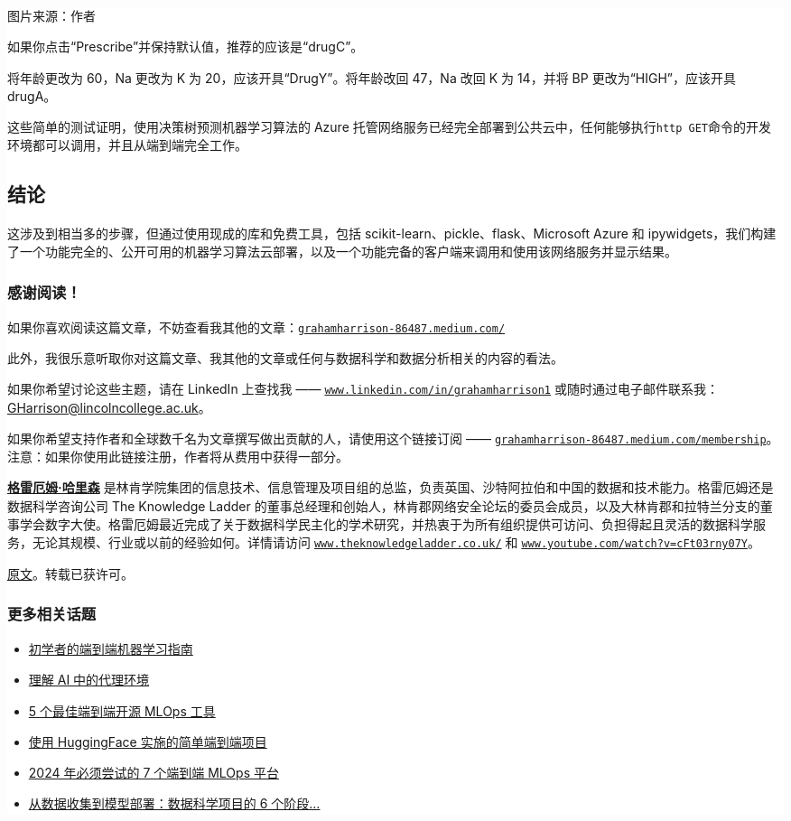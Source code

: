 图片来源：作者

如果你点击“Prescribe”并保持默认值，推荐的应该是“drugC”。

将年龄更改为 60，Na 更改为 K 为 20，应该开具“DrugY”。将年龄改回 47，Na 改回 K 为 14，并将 BP 更改为“HIGH”，应该开具 drugA。

这些简单的测试证明，使用决策树预测机器学习算法的 Azure 托管网络服务已经完全部署到公共云中，任何能够执行`http GET`命令的开发环境都可以调用，并且从端到端完全工作。

## 结论

这涉及到相当多的步骤，但通过使用现成的库和免费工具，包括 scikit-learn、pickle、flask、Microsoft Azure 和 ipywidgets，我们构建了一个功能完全的、公开可用的机器学习算法云部署，以及一个功能完备的客户端来调用和使用该网络服务并显示结果。

### 感谢阅读！

如果你喜欢阅读这篇文章，不妨查看我其他的文章：[`grahamharrison-86487.medium.com/`](https://grahamharrison-86487.medium.com/)

此外，我很乐意听取你对这篇文章、我其他的文章或任何与数据科学和数据分析相关的内容的看法。

如果你希望讨论这些主题，请在 LinkedIn 上查找我 —— [`www.linkedin.com/in/grahamharrison1`](https://www.linkedin.com/in/grahamharrison1) 或随时通过电子邮件联系我：GHarrison@lincolncollege.ac.uk。

如果你希望支持作者和全球数千名为文章撰写做出贡献的人，请使用这个链接订阅 —— [`grahamharrison-86487.medium.com/membership`](https://grahamharrison-86487.medium.com/membership)。注意：如果你使用此链接注册，作者将从费用中获得一部分。

**[格雷厄姆·哈里森](https://www.linkedin.com/in/grahamharrison1/?originalSubdomain=uk)** 是林肯学院集团的信息技术、信息管理及项目组的总监，负责英国、沙特阿拉伯和中国的数据和技术能力。格雷厄姆还是数据科学咨询公司 The Knowledge Ladder 的董事总经理和创始人，林肯郡网络安全论坛的委员会成员，以及大林肯郡和拉特兰分支的董事学会数字大使。格雷厄姆最近完成了关于数据科学民主化的学术研究，并热衷于为所有组织提供可访问、负担得起且灵活的数据科学服务，无论其规模、行业或以前的经验如何。详情请访问 [`www.theknowledgeladder.co.uk/`](https://www.theknowledgeladder.co.uk/) 和 [`www.youtube.com/watch?v=cFt03rny07Y`](https://www.youtube.com/watch?v=cFt03rny07Y)。

[原文](https://towardsdatascience.com/a-full-end-to-end-deployment-of-a-machine-learning-algorithm-into-a-live-production-environment-3d9971ade188)。转载已获许可。

### 更多相关话题

+   [初学者的端到端机器学习指南](https://www.kdnuggets.com/2021/12/beginner-guide-end-end-machine-learning.html)

+   [理解 AI 中的代理环境](https://www.kdnuggets.com/2022/05/understanding-agent-environment-ai.html)

+   [5 个最佳端到端开源 MLOps 工具](https://www.kdnuggets.com/5-best-end-to-end-open-source-mlops-tools)

+   [使用 HuggingFace 实施的简单端到端项目](https://www.kdnuggets.com/a-simple-to-implement-end-to-end-project-with-huggingface)

+   [2024 年必须尝试的 7 个端到端 MLOps 平台](https://www.kdnuggets.com/7-end-to-end-mlops-platforms-you-must-try-in-2024)

+   [从数据收集到模型部署：数据科学项目的 6 个阶段…](https://www.kdnuggets.com/2023/01/data-collection-model-deployment-6-stages-data-science-project.html)
